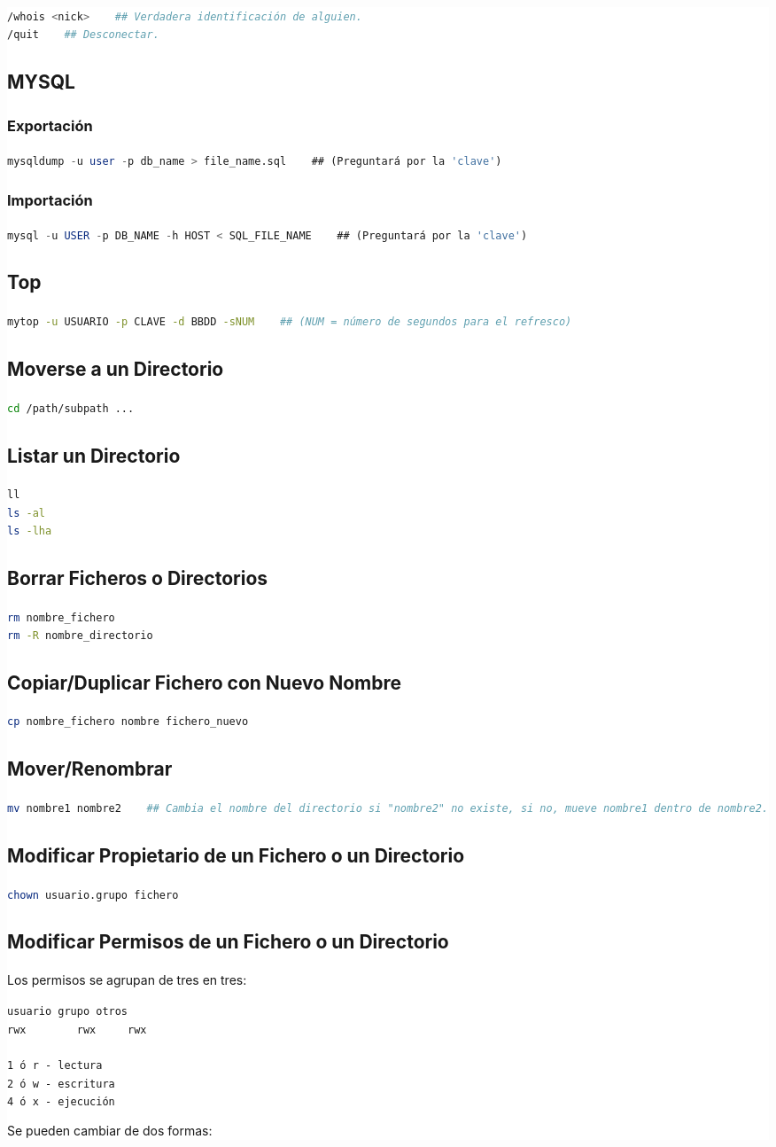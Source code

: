 ```bash
/whois <nick>    ## Verdadera identificación de alguien.
/quit    ## Desconectar.
```
## MYSQL

### Exportación
```sql
mysqldump -u user -p db_name > file_name.sql    ## (Preguntará por la 'clave')
```
### Importación
```sql
mysql -u USER -p DB_NAME -h HOST < SQL_FILE_NAME    ## (Preguntará por la 'clave')
```
## Top
```bash
mytop -u USUARIO -p CLAVE -d BBDD -sNUM    ## (NUM = número de segundos para el refresco)
```
## Moverse a un Directorio
```bash
cd /path/subpath ...
```
## Listar un Directorio
```bash
ll
ls -al
ls -lha
```
## Borrar Ficheros o Directorios
```bash
rm nombre_fichero
rm -R nombre_directorio
```
## Copiar/Duplicar Fichero con Nuevo Nombre
```bash
cp nombre_fichero nombre fichero_nuevo
```
## Mover/Renombrar
```bash
mv nombre1 nombre2    ## Cambia el nombre del directorio si "nombre2" no existe, si no, mueve nombre1 dentro de nombre2.
```
## Modificar Propietario de un Fichero o un Directorio
```bash
chown usuario.grupo fichero
```
## Modificar Permisos de un Fichero o un Directorio
Los permisos se agrupan de tres en tres:
```
usuario grupo otros
rwx        rwx     rwx

1 ó r - lectura
2 ó w - escritura
4 ó x - ejecución
```
Se pueden cambiar de dos formas:
